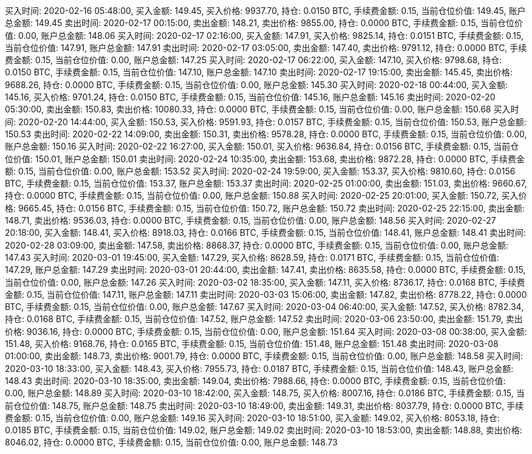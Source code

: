买入时间: 2020-02-16 05:48:00, 买入金额: 149.45, 买入价格: 9937.70, 持仓: 0.0150 BTC, 手续费金额: 0.15, 当前仓位价值: 149.45, 账户总金额: 149.45
卖出时间: 2020-02-17 00:15:00, 卖出金额: 148.21, 卖出价格: 9855.00, 持仓: 0.0000 BTC, 手续费金额: 0.15, 当前仓位价值: 0.00, 账户总金额: 148.06
买入时间: 2020-02-17 02:16:00, 买入金额: 147.91, 买入价格: 9825.14, 持仓: 0.0151 BTC, 手续费金额: 0.15, 当前仓位价值: 147.91, 账户总金额: 147.91
卖出时间: 2020-02-17 03:05:00, 卖出金额: 147.40, 卖出价格: 9791.12, 持仓: 0.0000 BTC, 手续费金额: 0.15, 当前仓位价值: 0.00, 账户总金额: 147.25
买入时间: 2020-02-17 06:22:00, 买入金额: 147.10, 买入价格: 9798.68, 持仓: 0.0150 BTC, 手续费金额: 0.15, 当前仓位价值: 147.10, 账户总金额: 147.10
卖出时间: 2020-02-17 19:15:00, 卖出金额: 145.45, 卖出价格: 9688.26, 持仓: 0.0000 BTC, 手续费金额: 0.15, 当前仓位价值: 0.00, 账户总金额: 145.30
买入时间: 2020-02-18 00:44:00, 买入金额: 145.16, 买入价格: 9701.24, 持仓: 0.0150 BTC, 手续费金额: 0.15, 当前仓位价值: 145.16, 账户总金额: 145.16
卖出时间: 2020-02-20 05:30:00, 卖出金额: 150.83, 卖出价格: 10080.33, 持仓: 0.0000 BTC, 手续费金额: 0.15, 当前仓位价值: 0.00, 账户总金额: 150.68
买入时间: 2020-02-20 14:44:00, 买入金额: 150.53, 买入价格: 9591.93, 持仓: 0.0157 BTC, 手续费金额: 0.15, 当前仓位价值: 150.53, 账户总金额: 150.53
卖出时间: 2020-02-22 14:09:00, 卖出金额: 150.31, 卖出价格: 9578.28, 持仓: 0.0000 BTC, 手续费金额: 0.15, 当前仓位价值: 0.00, 账户总金额: 150.16
买入时间: 2020-02-22 16:27:00, 买入金额: 150.01, 买入价格: 9636.84, 持仓: 0.0156 BTC, 手续费金额: 0.15, 当前仓位价值: 150.01, 账户总金额: 150.01
卖出时间: 2020-02-24 10:35:00, 卖出金额: 153.68, 卖出价格: 9872.28, 持仓: 0.0000 BTC, 手续费金额: 0.15, 当前仓位价值: 0.00, 账户总金额: 153.52
买入时间: 2020-02-24 19:59:00, 买入金额: 153.37, 买入价格: 9810.60, 持仓: 0.0156 BTC, 手续费金额: 0.15, 当前仓位价值: 153.37, 账户总金额: 153.37
卖出时间: 2020-02-25 01:00:00, 卖出金额: 151.03, 卖出价格: 9660.67, 持仓: 0.0000 BTC, 手续费金额: 0.15, 当前仓位价值: 0.00, 账户总金额: 150.88
买入时间: 2020-02-25 20:01:00, 买入金额: 150.72, 买入价格: 9665.45, 持仓: 0.0156 BTC, 手续费金额: 0.15, 当前仓位价值: 150.72, 账户总金额: 150.72
卖出时间: 2020-02-25 22:15:00, 卖出金额: 148.71, 卖出价格: 9536.03, 持仓: 0.0000 BTC, 手续费金额: 0.15, 当前仓位价值: 0.00, 账户总金额: 148.56
买入时间: 2020-02-27 20:18:00, 买入金额: 148.41, 买入价格: 8918.03, 持仓: 0.0166 BTC, 手续费金额: 0.15, 当前仓位价值: 148.41, 账户总金额: 148.41
卖出时间: 2020-02-28 03:09:00, 卖出金额: 147.58, 卖出价格: 8868.37, 持仓: 0.0000 BTC, 手续费金额: 0.15, 当前仓位价值: 0.00, 账户总金额: 147.43
买入时间: 2020-03-01 19:45:00, 买入金额: 147.29, 买入价格: 8628.59, 持仓: 0.0171 BTC, 手续费金额: 0.15, 当前仓位价值: 147.29, 账户总金额: 147.29
卖出时间: 2020-03-01 20:44:00, 卖出金额: 147.41, 卖出价格: 8635.58, 持仓: 0.0000 BTC, 手续费金额: 0.15, 当前仓位价值: 0.00, 账户总金额: 147.26
买入时间: 2020-03-02 18:35:00, 买入金额: 147.11, 买入价格: 8736.17, 持仓: 0.0168 BTC, 手续费金额: 0.15, 当前仓位价值: 147.11, 账户总金额: 147.11
卖出时间: 2020-03-03 15:06:00, 卖出金额: 147.82, 卖出价格: 8778.22, 持仓: 0.0000 BTC, 手续费金额: 0.15, 当前仓位价值: 0.00, 账户总金额: 147.67
买入时间: 2020-03-04 06:40:00, 买入金额: 147.52, 买入价格: 8782.34, 持仓: 0.0168 BTC, 手续费金额: 0.15, 当前仓位价值: 147.52, 账户总金额: 147.52
卖出时间: 2020-03-06 23:50:00, 卖出金额: 151.79, 卖出价格: 9036.16, 持仓: 0.0000 BTC, 手续费金额: 0.15, 当前仓位价值: 0.00, 账户总金额: 151.64
买入时间: 2020-03-08 00:38:00, 买入金额: 151.48, 买入价格: 9168.76, 持仓: 0.0165 BTC, 手续费金额: 0.15, 当前仓位价值: 151.48, 账户总金额: 151.48
卖出时间: 2020-03-08 01:00:00, 卖出金额: 148.73, 卖出价格: 9001.79, 持仓: 0.0000 BTC, 手续费金额: 0.15, 当前仓位价值: 0.00, 账户总金额: 148.58
买入时间: 2020-03-10 18:33:00, 买入金额: 148.43, 买入价格: 7955.73, 持仓: 0.0187 BTC, 手续费金额: 0.15, 当前仓位价值: 148.43, 账户总金额: 148.43
卖出时间: 2020-03-10 18:35:00, 卖出金额: 149.04, 卖出价格: 7988.66, 持仓: 0.0000 BTC, 手续费金额: 0.15, 当前仓位价值: 0.00, 账户总金额: 148.89
买入时间: 2020-03-10 18:42:00, 买入金额: 148.75, 买入价格: 8007.16, 持仓: 0.0186 BTC, 手续费金额: 0.15, 当前仓位价值: 148.75, 账户总金额: 148.75
卖出时间: 2020-03-10 18:49:00, 卖出金额: 149.31, 卖出价格: 8037.79, 持仓: 0.0000 BTC, 手续费金额: 0.15, 当前仓位价值: 0.00, 账户总金额: 149.16
买入时间: 2020-03-10 18:51:00, 买入金额: 149.02, 买入价格: 8053.18, 持仓: 0.0185 BTC, 手续费金额: 0.15, 当前仓位价值: 149.02, 账户总金额: 149.02
卖出时间: 2020-03-10 18:53:00, 卖出金额: 148.88, 卖出价格: 8046.02, 持仓: 0.0000 BTC, 手续费金额: 0.15, 当前仓位价值: 0.00, 账户总金额: 148.73